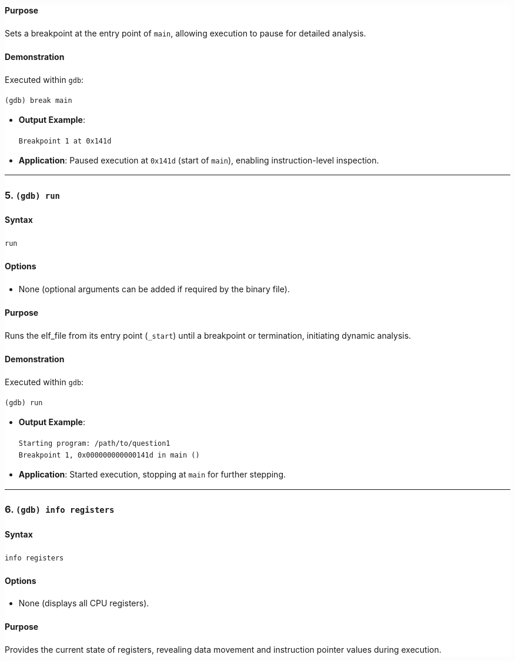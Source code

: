 #### Purpose
Sets a breakpoint at the entry point of `main`, allowing execution to pause for detailed analysis.

#### Demonstration
Executed within `gdb`:
```gdb
(gdb) break main
```
- **Output Example**:
  ```
  Breakpoint 1 at 0x141d
  ```
- **Application**: Paused execution at `0x141d` (start of `main`), enabling instruction-level inspection.

---

### 5. `(gdb) run`
#### Syntax
```gdb
run
```
#### Options
- None (optional arguments can be added if required by the binary file).

#### Purpose
Runs the elf_file from its entry point (`_start`) until a breakpoint or termination, initiating dynamic analysis.

#### Demonstration
Executed within `gdb`:
```gdb
(gdb) run
```
- **Output Example**:
  ```
  Starting program: /path/to/question1
  Breakpoint 1, 0x000000000000141d in main ()
  ```
- **Application**: Started execution, stopping at `main` for further stepping.

---

### 6. `(gdb) info registers`
#### Syntax
```gdb
info registers
```
#### Options
- None (displays all CPU registers).

#### Purpose
Provides the current state of registers, revealing data movement and instruction pointer values during execution.

